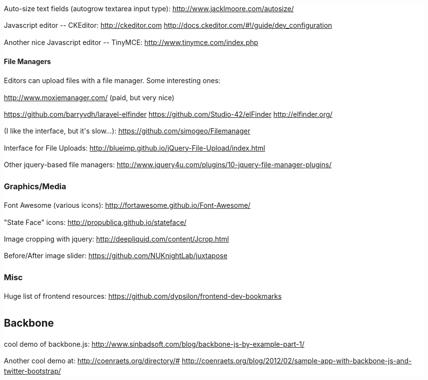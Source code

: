 Auto-size text fields (autogrow textarea input type):
http://www.jacklmoore.com/autosize/

Javascript editor -- CKEditor:
http://ckeditor.com
http://docs.ckeditor.com/#!/guide/dev_configuration

Another nice Javascript editor -- TinyMCE:
http://www.tinymce.com/index.php


#### File Managers <a name="ui-filemanager">

Editors can upload files with a file manager. Some interesting ones:

http://www.moxiemanager.com/   (paid, but very nice)

https://github.com/barryvdh/laravel-elfinder
https://github.com/Studio-42/elFinder
http://elfinder.org/

(I like the interface, but it's slow...):
https://github.com/simogeo/Filemanager

Interface for File Uploads:
http://blueimp.github.io/jQuery-File-Upload/index.html

Other jquery-based file managers:
http://www.jquery4u.com/plugins/10-jquery-file-manager-plugins/


### Graphics/Media <a name="ui-graphics">

Font Awesome (various icons):
http://fortawesome.github.io/Font-Awesome/

"State Face" icons:
http://propublica.github.io/stateface/

Image cropping with jquery:
http://deepliquid.com/content/Jcrop.html

Before/After image slider:
https://github.com/NUKnightLab/juxtapose


### Misc  <a name="ui-misc">

Huge list of frontend resources:
https://github.com/dypsilon/frontend-dev-bookmarks



Backbone <a name="backbone">
---------------------------------

cool demo of backbone.js:
http://www.sinbadsoft.com/blog/backbone-js-by-example-part-1/

Another cool demo at:
http://coenraets.org/directory/#
http://coenraets.org/blog/2012/02/sample-app-with-backbone-js-and-twitter-bootstrap/
